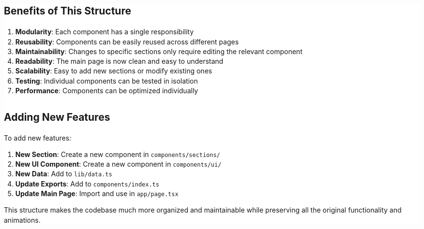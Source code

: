 ## Benefits of This Structure

1. **Modularity**: Each component has a single responsibility
2. **Reusability**: Components can be easily reused across different pages
3. **Maintainability**: Changes to specific sections only require editing the relevant component
4. **Readability**: The main page is now clean and easy to understand
5. **Scalability**: Easy to add new sections or modify existing ones
6. **Testing**: Individual components can be tested in isolation
7. **Performance**: Components can be optimized individually

## Adding New Features

To add new features:

1. **New Section**: Create a new component in `components/sections/`
2. **New UI Component**: Create a new component in `components/ui/`
3. **New Data**: Add to `lib/data.ts`
4. **Update Exports**: Add to `components/index.ts`
5. **Update Main Page**: Import and use in `app/page.tsx`

This structure makes the codebase much more organized and maintainable while preserving all the original functionality and animations. 